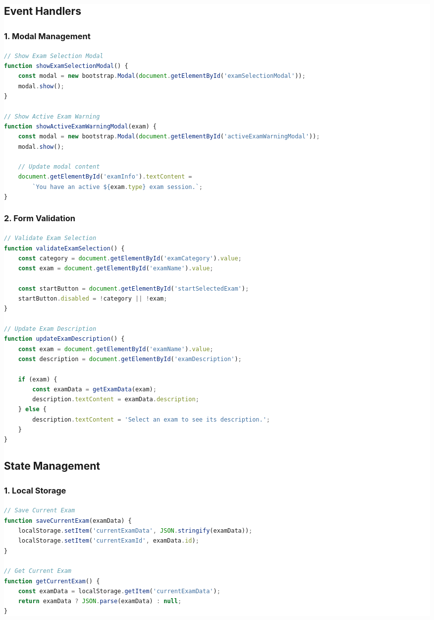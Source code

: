 ## Event Handlers

### 1. Modal Management
```javascript
// Show Exam Selection Modal
function showExamSelectionModal() {
    const modal = new bootstrap.Modal(document.getElementById('examSelectionModal'));
    modal.show();
}

// Show Active Exam Warning
function showActiveExamWarningModal(exam) {
    const modal = new bootstrap.Modal(document.getElementById('activeExamWarningModal'));
    modal.show();
    
    // Update modal content
    document.getElementById('examInfo').textContent = 
        `You have an active ${exam.type} exam session.`;
}
```

### 2. Form Validation
```javascript
// Validate Exam Selection
function validateExamSelection() {
    const category = document.getElementById('examCategory').value;
    const exam = document.getElementById('examName').value;
    
    const startButton = document.getElementById('startSelectedExam');
    startButton.disabled = !category || !exam;
}

// Update Exam Description
function updateExamDescription() {
    const exam = document.getElementById('examName').value;
    const description = document.getElementById('examDescription');
    
    if (exam) {
        const examData = getExamData(exam);
        description.textContent = examData.description;
    } else {
        description.textContent = 'Select an exam to see its description.';
    }
}
```

## State Management

### 1. Local Storage
```javascript
// Save Current Exam
function saveCurrentExam(examData) {
    localStorage.setItem('currentExamData', JSON.stringify(examData));
    localStorage.setItem('currentExamId', examData.id);
}

// Get Current Exam
function getCurrentExam() {
    const examData = localStorage.getItem('currentExamData');
    return examData ? JSON.parse(examData) : null;
}

```